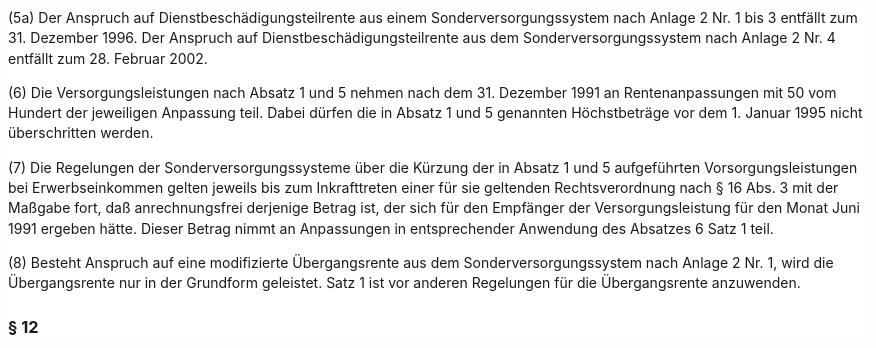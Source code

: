 </div>

<div class="jurAbsatz">

(5a) Der Anspruch auf Dienstbeschädigungsteilrente aus einem
Sonderversorgungssystem nach Anlage 2 Nr. 1 bis 3 entfällt zum 31.
Dezember 1996. Der Anspruch auf Dienstbeschädigungsteilrente aus dem
Sonderversorgungssystem nach Anlage 2 Nr. 4 entfällt zum 28. Februar
2002.

</div>

<div class="jurAbsatz">

(6) Die Versorgungsleistungen nach Absatz 1 und 5 nehmen nach dem 31.
Dezember 1991 an Rentenanpassungen mit 50 vom Hundert der jeweiligen
Anpassung teil. Dabei dürfen die in Absatz 1 und 5 genannten
Höchstbeträge vor dem 1. Januar 1995 nicht überschritten werden.

</div>

<div class="jurAbsatz">

(7) Die Regelungen der Sonderversorgungssysteme über die Kürzung der in
Absatz 1 und 5 aufgeführten Vorsorgungsleistungen bei Erwerbseinkommen
gelten jeweils bis zum Inkrafttreten einer für sie geltenden
Rechtsverordnung nach § 16 Abs. 3 mit der Maßgabe fort, daß
anrechnungsfrei derjenige Betrag ist, der sich für den Empfänger der
Versorgungsleistung für den Monat Juni 1991 ergeben hätte. Dieser Betrag
nimmt an Anpassungen in entsprechender Anwendung des Absatzes 6 Satz 1
teil.

</div>

<div class="jurAbsatz">

(8) Besteht Anspruch auf eine modifizierte Übergangsrente aus dem
Sonderversorgungssystem nach Anlage 2 Nr. 1, wird die Übergangsrente nur
in der Grundform geleistet. Satz 1 ist vor anderen Regelungen für die
Übergangsrente anzuwenden.

</div>

</div>

</div>

</div>

<span id="BJNR016770991BJNE001501308.html"></span>

### § 12  

<div>

<div class="jnhtml">

<div>

<div class="jurAbsatz">
